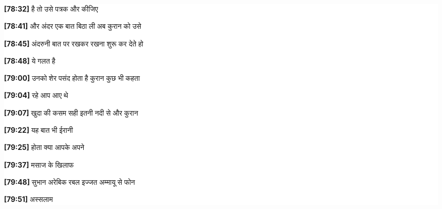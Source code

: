 **[78:32]** है तो उसे पत्रक और कीजिए

**[78:41]** और अंदर एक बात बिठा ली अब कुरान को उसे

**[78:45]** अंदरुनी बात पर रखकर रखना शुरू कर देते हो

**[78:48]** ये गलत है

**[79:00]** उनको शेर पसंद होता है कुरान कुछ भी कहता

**[79:04]** रहे आप आए थे

**[79:07]** खुदा की कसम सही इतनी नदी से और कुरान

**[79:22]** यह बात भी ईरानी

**[79:25]** होता क्या आपके अपने

**[79:37]** मसाज के खिलाफ

**[79:48]** सुभान अरेबिक रबल इज्जत अम्मायू से फोन

**[79:51]** अस्सलाम

